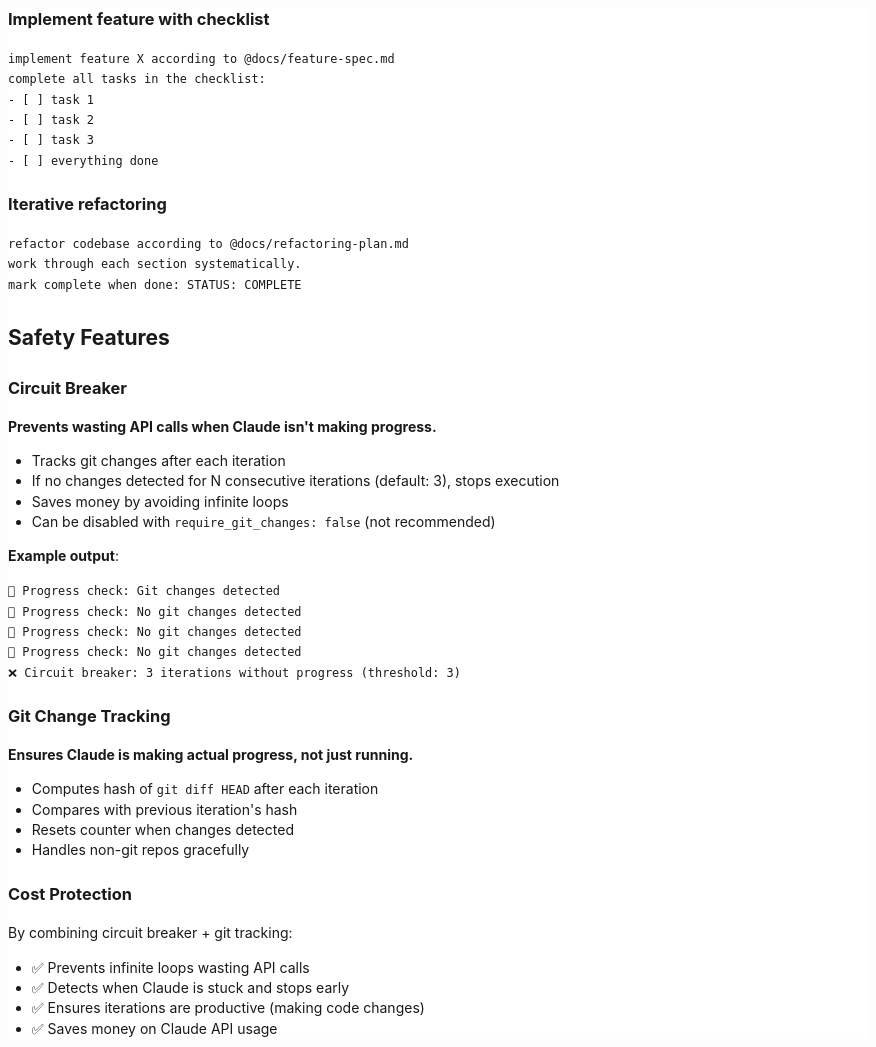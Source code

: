 ### Implement feature with checklist
```
implement feature X according to @docs/feature-spec.md
complete all tasks in the checklist:
- [ ] task 1
- [ ] task 2
- [ ] task 3
- [ ] everything done
```

### Iterative refactoring
```
refactor codebase according to @docs/refactoring-plan.md
work through each section systematically.
mark complete when done: STATUS: COMPLETE
```

## Safety Features

### Circuit Breaker

**Prevents wasting API calls when Claude isn't making progress.**

- Tracks git changes after each iteration
- If no changes detected for N consecutive iterations (default: 3), stops execution
- Saves money by avoiding infinite loops
- Can be disabled with `require_git_changes: false` (not recommended)

**Example output**:
```
📝 Progress check: Git changes detected
📝 Progress check: No git changes detected
📝 Progress check: No git changes detected
📝 Progress check: No git changes detected
❌ Circuit breaker: 3 iterations without progress (threshold: 3)
```

### Git Change Tracking

**Ensures Claude is making actual progress, not just running.**

- Computes hash of `git diff HEAD` after each iteration
- Compares with previous iteration's hash
- Resets counter when changes detected
- Handles non-git repos gracefully

### Cost Protection

By combining circuit breaker + git tracking:
- ✅ Prevents infinite loops wasting API calls
- ✅ Detects when Claude is stuck and stops early
- ✅ Ensures iterations are productive (making code changes)
- ✅ Saves money on Claude API usage
